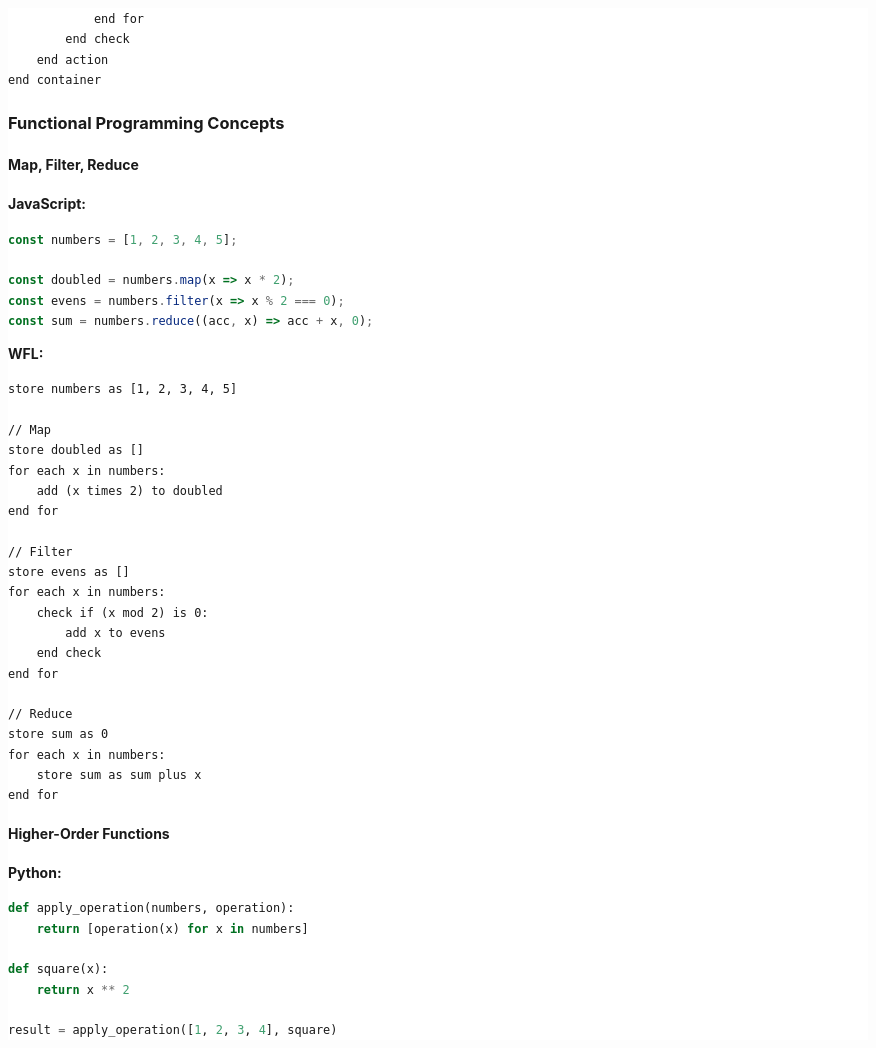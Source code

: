 ```wfl
            end for
        end check
    end action
end container
```

### Functional Programming Concepts

#### Map, Filter, Reduce

**JavaScript:**
```javascript
const numbers = [1, 2, 3, 4, 5];

const doubled = numbers.map(x => x * 2);
const evens = numbers.filter(x => x % 2 === 0);
const sum = numbers.reduce((acc, x) => acc + x, 0);
```

**WFL:**
```wfl
store numbers as [1, 2, 3, 4, 5]

// Map
store doubled as []
for each x in numbers:
    add (x times 2) to doubled
end for

// Filter
store evens as []
for each x in numbers:
    check if (x mod 2) is 0:
        add x to evens
    end check
end for

// Reduce
store sum as 0
for each x in numbers:
    store sum as sum plus x
end for
```

#### Higher-Order Functions

**Python:**
```python
def apply_operation(numbers, operation):
    return [operation(x) for x in numbers]

def square(x):
    return x ** 2

result = apply_operation([1, 2, 3, 4], square)
```
